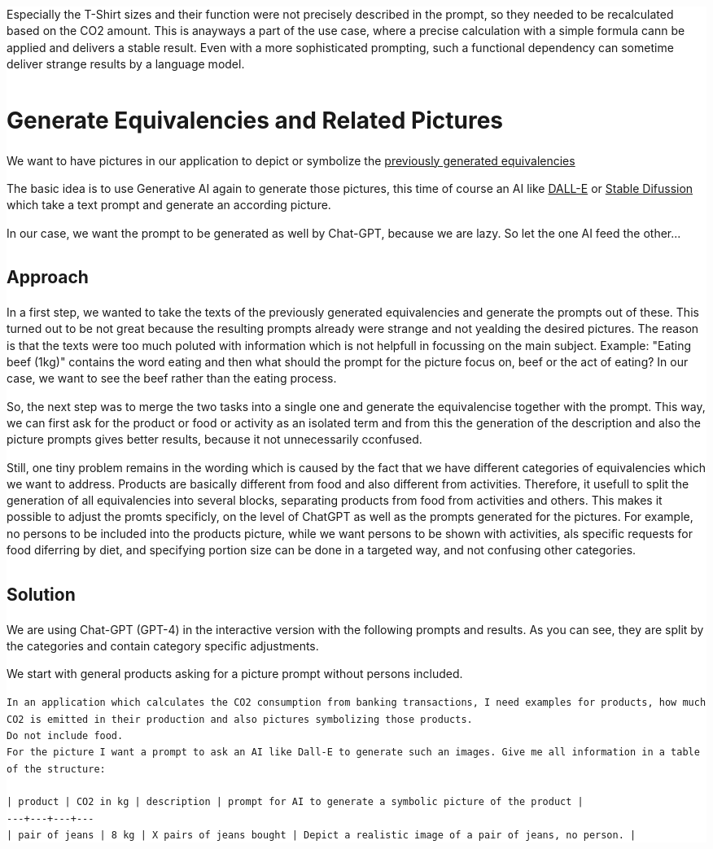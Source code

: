 Especially the T-Shirt sizes and their function were not precisely described in the prompt, so they needed to be recalculated based on the CO2 amount. This is anayways a part of the use case, where a precise calculation with a simple formula cann be applied and delivers a stable result. Even with a more sophisticated prompting, such a functional dependency can sometime deliver strange results by a language model.

# Generate Equivalencies and Related Pictures

We want to have pictures in our application to depict or symbolize the [previously generated equivalencies](./assets/AI-equivalencies.md)

The basic idea is to use Generative AI again to generate those pictures, this time of course an AI like [DALL-E](https://openai.com/product/dall-e-2) or [Stable Difussion](https://stability.ai/stable-diffusion) which take a text prompt and generate an according picture.

In our case, we want the prompt to be generated as well by Chat-GPT, because we are lazy. So let the one AI feed the other...

## Approach

In a first step, we wanted to take the texts of the previously generated equivalencies and generate the prompts out of these. This turned out to be not great because the resulting prompts already were strange and not yealding the desired pictures. The reason is that the texts were too much poluted with information which is not helpfull in focussing on the main subject. Example: "Eating beef (1kg)" contains the word eating and then what should the prompt for the picture focus on, beef or the act of eating? In our case, we want to see the beef rather than the eating process.

So, the next step was to merge the two tasks into a single one and generate the equivalencise together with the prompt. This way, we can first ask for the product or food or activity as an isolated term and from this the generation of the description and also the picture prompts gives better results, because it not unnecessarily cconfused.

Still, one tiny problem remains in the wording which is caused by the fact that we have different categories of equivalencies which we want to address. Products are basically different from food and also different from activities. Therefore, it usefull to split the generation of all equivalencies into several blocks, separating products from food from activities and others. This makes it possible to adjust the promts specificly, on the level of ChatGPT as well as the prompts generated for the pictures. For example, no persons to be included into the products picture, while we want persons to be shown with activities, als specific requests for food diferring by diet, and specifying portion size can be done in a targeted way, and not confusing other categories.

## Solution

We are using Chat-GPT (GPT-4) in the interactive version with the following prompts and results. As you can see, they are split by the categories and contain category specific adjustments.

We start with general products asking for a picture prompt without persons included.

```
In an application which calculates the CO2 consumption from banking transactions, I need examples for products, how much CO2 is emitted in their production and also pictures symbolizing those products.
Do not include food.
For the picture I want a prompt to ask an AI like Dall-E to generate such an images. Give me all information in a table of the structure:

| product | CO2 in kg | description | prompt for AI to generate a symbolic picture of the product |
---+---+---+---
| pair of jeans | 8 kg | X pairs of jeans bought | Depict a realistic image of a pair of jeans, no person. |
```
